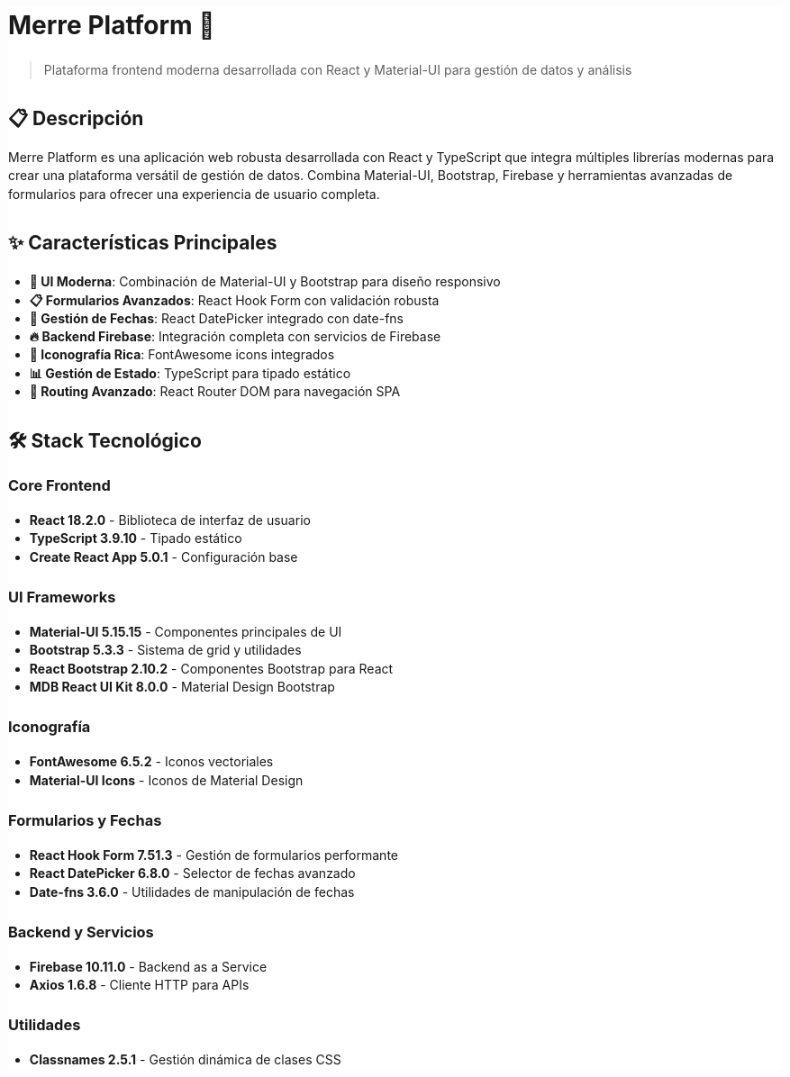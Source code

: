 # Merre Platform 🚀

> Plataforma frontend moderna desarrollada con React y Material-UI para gestión de datos y análisis

## 📋 Descripción

Merre Platform es una aplicación web robusta desarrollada con React y TypeScript que integra múltiples librerías modernas para crear una plataforma versátil de gestión de datos. Combina Material-UI, Bootstrap, Firebase y herramientas avanzadas de formularios para ofrecer una experiencia de usuario completa.

## ✨ Características Principales

- **🎨 UI Moderna**: Combinación de Material-UI y Bootstrap para diseño responsivo
- **📋 Formularios Avanzados**: React Hook Form con validación robusta
- **📅 Gestión de Fechas**: React DatePicker integrado con date-fns
- **🔥 Backend Firebase**: Integración completa con servicios de Firebase
- **🎯 Iconografía Rica**: FontAwesome icons integrados
- **📊 Gestión de Estado**: TypeScript para tipado estático
- **🔄 Routing Avanzado**: React Router DOM para navegación SPA

## 🛠️ Stack Tecnológico

### Core Frontend
- **React 18.2.0** - Biblioteca de interfaz de usuario
- **TypeScript 3.9.10** - Tipado estático
- **Create React App 5.0.1** - Configuración base

### UI Frameworks
- **Material-UI 5.15.15** - Componentes principales de UI
- **Bootstrap 5.3.3** - Sistema de grid y utilidades
- **React Bootstrap 2.10.2** - Componentes Bootstrap para React
- **MDB React UI Kit 8.0.0** - Material Design Bootstrap

### Iconografía
- **FontAwesome 6.5.2** - Iconos vectoriales
- **Material-UI Icons** - Iconos de Material Design

### Formularios y Fechas
- **React Hook Form 7.51.3** - Gestión de formularios performante
- **React DatePicker 6.8.0** - Selector de fechas avanzado
- **Date-fns 3.6.0** - Utilidades de manipulación de fechas

### Backend y Servicios
- **Firebase 10.11.0** - Backend as a Service
- **Axios 1.6.8** - Cliente HTTP para APIs

### Utilidades
- **Classnames 2.5.1** - Gestión dinámica de clases CSS
